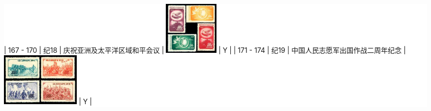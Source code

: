 | 167 - 170 | 纪18 | 庆祝亚洲及太平洋区域和平会议 | <img src="https://raw.githubusercontent.com/michael2012z/myWritings/master/philately/MyCollection/images/C18.jpg" height="100"> | Y | 
| 171 - 174 | 纪19 | 中国人民志愿军出国作战二周年纪念 | <img src="https://raw.githubusercontent.com/michael2012z/myWritings/master/philately/MyCollection/images/C19.jpg" height="100"> | Y | 
